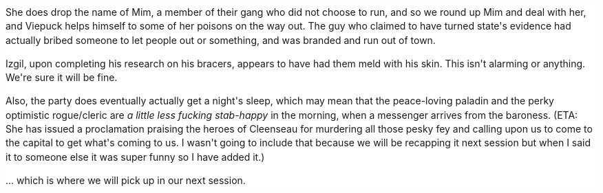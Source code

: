 She does drop the name of Mim, a member of their gang who did not choose to run, and so we round up Mim and deal with her, and Viepuck helps himself to some of her poisons on the way out. The guy who claimed to have turned state's evidence had actually bribed someone to let people out or something, and was branded and run out of town.  
  
Izgil, upon completing his research on his bracers, appears to have had them meld with his skin. This isn't alarming or anything. We're sure it will be fine.  
  
Also, the party does eventually actually get a night's sleep, which may mean that the peace-loving paladin and the perky optimistic rogue/cleric are _a little less fucking stab-happy_ in the morning, when a messenger arrives from the baroness. (ETA: She has issued a proclamation praising the heroes of Cleenseau for murdering all those pesky fey and calling upon us to come to the capital to get what's coming to us. I wasn't going to include that because we will be recapping it next session but when I said it to someone else it was super funny so I have added it.)  
  
... which is where we will pick up in our next session.